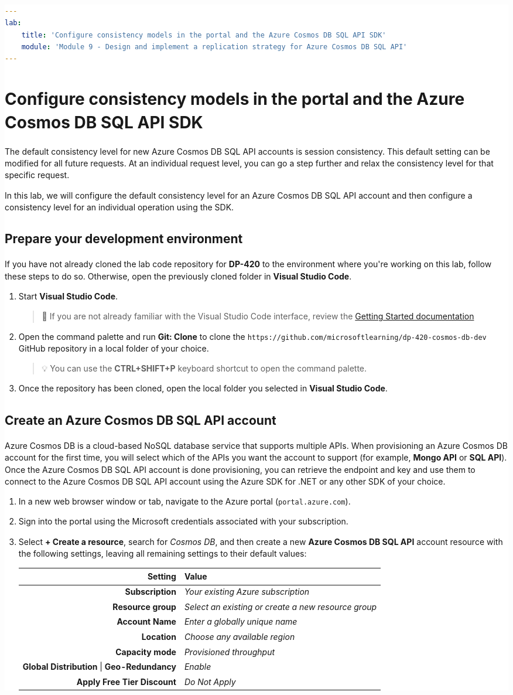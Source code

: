 ```yaml
---
lab:
    title: 'Configure consistency models in the portal and the Azure Cosmos DB SQL API SDK'
    module: 'Module 9 - Design and implement a replication strategy for Azure Cosmos DB SQL API'
---
```


# Configure consistency models in the portal and the Azure Cosmos DB SQL API SDK

The default consistency level for new Azure Cosmos DB SQL API accounts is session consistency. This default setting can be modified for all future requests. At an individual request level, you can go a step further and relax the consistency level for that specific request.

In this lab, we will configure the default consistency level for an Azure Cosmos DB SQL API account and then configure a consistency level for an individual operation using the SDK.

## Prepare your development environment

If you have not already cloned the lab code repository for **DP-420** to the environment where you're working on this lab, follow these steps to do so. Otherwise, open the previously cloned folder in **Visual Studio Code**.

1. Start **Visual Studio Code**.

    > &#128221; If you are not already familiar with the Visual Studio Code interface, review the [Getting Started documentation][code.visualstudio.com/docs/getstarted]

1. Open the command palette and run **Git: Clone** to clone the ``https://github.com/microsoftlearning/dp-420-cosmos-db-dev`` GitHub repository in a local folder of your choice.

    > &#128161; You can use the **CTRL+SHIFT+P** keyboard shortcut to open the command palette.

1. Once the repository has been cloned, open the local folder you selected in **Visual Studio Code**.

## Create an Azure Cosmos DB SQL API account

Azure Cosmos DB is a cloud-based NoSQL database service that supports multiple APIs. When provisioning an Azure Cosmos DB account for the first time, you will select which of the APIs you want the account to support (for example, **Mongo API** or **SQL API**). Once the Azure Cosmos DB SQL API account is done provisioning, you can retrieve the endpoint and key and use them to connect to the Azure Cosmos DB SQL API account using the Azure SDK for .NET or any other SDK of your choice.

1. In a new web browser window or tab, navigate to the Azure portal (``portal.azure.com``).

1. Sign into the portal using the Microsoft credentials associated with your subscription.

1. Select **+ Create a resource**, search for *Cosmos DB*, and then create a new **Azure Cosmos DB SQL API** account resource with the following settings, leaving all remaining settings to their default values:

    | **Setting** | **Value** |
    | ---: | :--- |
    | **Subscription** | *Your existing Azure subscription* |
    | **Resource group** | *Select an existing or create a new resource group* |
    | **Account Name** | *Enter a globally unique name* |
    | **Location** | *Choose any available region* |
    | **Capacity mode** | *Provisioned throughput* |
    | **Global Distribution** &vert; **Geo-Redundancy** | *Enable* |
    | **Apply Free Tier Discount** | *Do Not Apply* |

[code.visualstudio.com/docs/getstarted]: https://code.visualstudio.com/docs/getstarted/tips-and-tricks
[docs.microsoft.com/dotnet/api/microsoft.azure.cosmos.consistencylevel]: https://docs.microsoft.com/dotnet/api/microsoft.azure.cosmos.consistencylevel
[docs.microsoft.com/dotnet/api/microsoft.azure.cosmos.itemrequestoptions]: https://docs.microsoft.com/dotnet/api/microsoft.azure.cosmos.itemrequestoptions
[docs.microsoft.com/dotnet/api/microsoft.azure.cosmos.itemrequestoptions.consistencylevel]: https://docs.microsoft.com/dotnet/api/microsoft.azure.cosmos.itemrequestoptions.consistencylevel
[docs.microsoft.com/dotnet/core/tools/dotnet-build]: https://docs.microsoft.com/dotnet/core/tools/dotnet-build
[docs.microsoft.com/dotnet/core/tools/dotnet-run]: https://docs.microsoft.com/dotnet/core/tools/dotnet-run